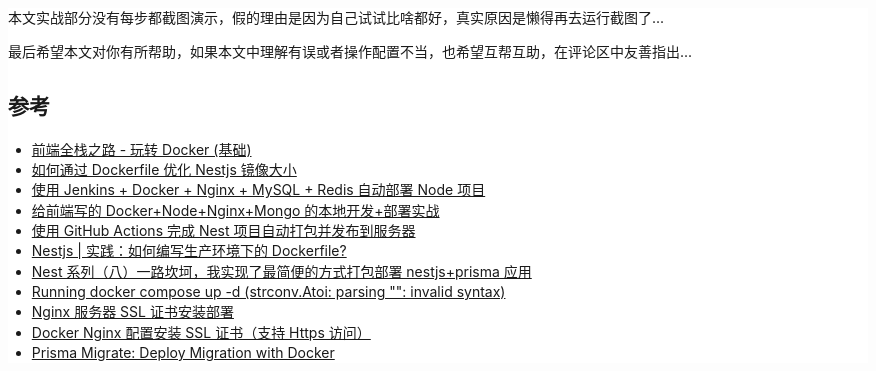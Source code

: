 本文实战部分没有每步都截图演示，假的理由是因为自己试试比啥都好，真实原因是懒得再去运行截图了...

最后希望本文对你有所帮助，如果本文中理解有误或者操作配置不当，也希望互帮互助，在评论区中友善指出...

## 参考

- [前端全栈之路 - 玩转 Docker (基础)](https://juejin.cn/post/7147483669299462174)
- [如何通过 Dockerfile 优化 Nestjs 镜像大小](https://juejin.cn/post/7132533610707419173)
- [使用 Jenkins + Docker + Nginx + MySQL + Redis 自动部署 Node 项目](https://juejin.cn/post/6844904006184091662)
- [给前端写的 Docker+Node+Nginx+Mongo 的本地开发+部署实战](https://juejin.cn/post/6844904004296638478)
- [使用 GitHub Actions 完成 Nest 项目自动打包并发布到服务器](https://juejin.cn/post/7169485484568084510)
- [Nestjs | 实践：如何编写生产环境下的 Dockerfile?](https://juejin.cn/post/7205508171523604540)
- [Nest 系列（八）一路坎坷，我实现了最简便的方式打包部署 nestjs+prisma 应用](https://juejin.cn/post/7175937839069134903)
- [Running docker compose up -d (strconv.Atoi: parsing "": invalid syntax)](https://github.com/docker/compose-cli/issues/1537)
- [Nginx 服务器 SSL 证书安装部署](https://cloud.tencent.com/document/product/400/35244)
- [Docker Nginx 配置安装 SSL 证书（支持 Https 访问）](https://www.quanxiaoha.com/docker/docker-nginx-install-ssl.html)
- [Prisma Migrate: Deploy Migration with Docker](https://notiz.dev/blog/prisma-migrate-deploy-with-docker)

